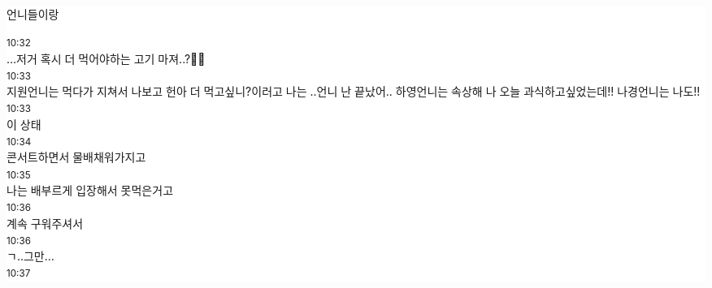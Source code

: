 언니들이랑
</div>
</div>
<div class="message" markdown="1">
<div class="message-date" markdown="1">
<small>10:32</small>
</div>
<div markdown="1">
…저거 혹시 더 먹어야하는 고기 마져..?😵‍💫
</div>
</div>
<div class="message" markdown="1">
<div class="message-date" markdown="1">
<small>10:33</small>
</div>
<div markdown="1">
지원언니는 먹다가 지쳐서 나보고 헌아 더 먹고싶니?이러고 나는 ..언니 난 끝났어.. 하영언니는 속상해 나 오늘 과식하고싶었는데!! 나경언니는 나도!!
</div>
</div>
<div class="message" markdown="1">
<div class="message-date" markdown="1">
<small>10:33</small>
</div>
<div markdown="1">
이 상태
</div>
</div>
<div class="message" markdown="1">
<div class="message-date" markdown="1">
<small>10:34</small>
</div>
<div markdown="1">
콘서트하면서 물배채워가지고
</div>
</div>
<div class="message" markdown="1">
<div class="message-date" markdown="1">
<small>10:35</small>
</div>
<div markdown="1">
나는 배부르게 입장해서 못먹은거고
</div>
</div>
<div class="message" markdown="1">
<div class="message-date" markdown="1">
<small>10:36</small>
</div>
<div markdown="1">
계속 구워주셔서
</div>
</div>
<div class="message" markdown="1">
<div class="message-date" markdown="1">
<small>10:36</small>
</div>
<div markdown="1">
ㄱ..그만…
</div>
</div>
<div class="message" markdown="1">
<div class="message-date" markdown="1">
<small>10:37</small>
</div>
<div markdown="1">